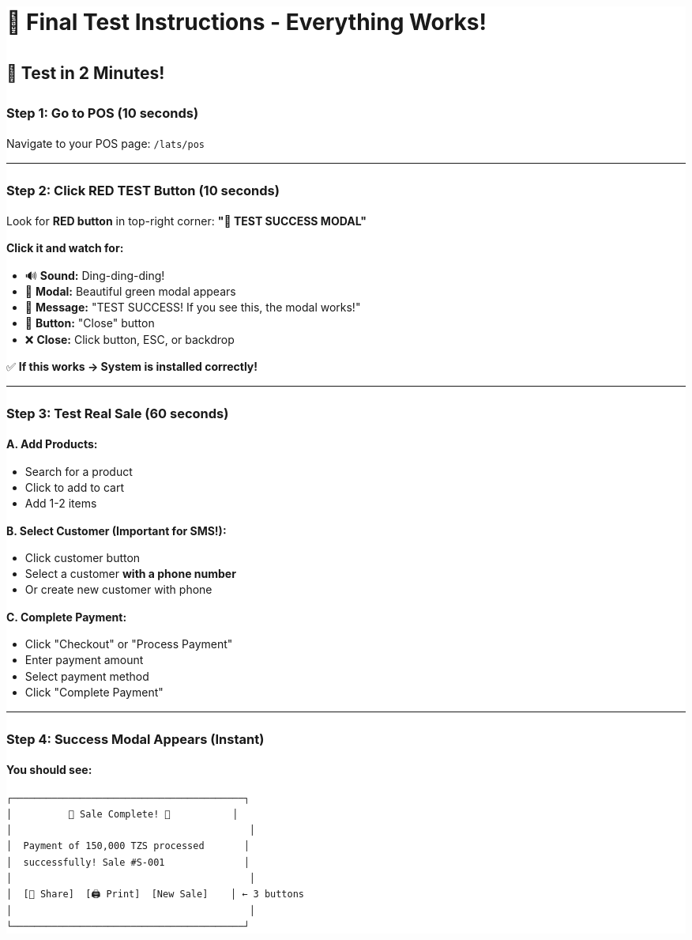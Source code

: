 # 🎯 Final Test Instructions - Everything Works!

## 🚀 Test in 2 Minutes!

### Step 1: Go to POS (10 seconds)
Navigate to your POS page: `/lats/pos`

---

### Step 2: Click RED TEST Button (10 seconds)
Look for **RED button** in top-right corner: **"🧪 TEST SUCCESS MODAL"**

**Click it and watch for:**
- 🔊 **Sound:** Ding-ding-ding!
- 🎉 **Modal:** Beautiful green modal appears
- 📝 **Message:** "TEST SUCCESS! If you see this, the modal works!"
- 🔲 **Button:** "Close" button
- ❌ **Close:** Click button, ESC, or backdrop

✅ **If this works → System is installed correctly!**

---

### Step 3: Test Real Sale (60 seconds)

**A. Add Products:**
- Search for a product
- Click to add to cart
- Add 1-2 items

**B. Select Customer (Important for SMS!):**
- Click customer button
- Select a customer **with a phone number**
- Or create new customer with phone

**C. Complete Payment:**
- Click "Checkout" or "Process Payment"
- Enter payment amount
- Select payment method
- Click "Complete Payment"

---

### Step 4: Success Modal Appears (Instant)

**You should see:**
```
┌─────────────────────────────────────────┐
│          🎉 Sale Complete! 🎉           │
│                                          │
│  Payment of 150,000 TZS processed       │
│  successfully! Sale #S-001              │
│                                          │
│  [📱 Share]  [🖨️ Print]  [New Sale]    │ ← 3 buttons
│                                          │
└─────────────────────────────────────────┘
```
